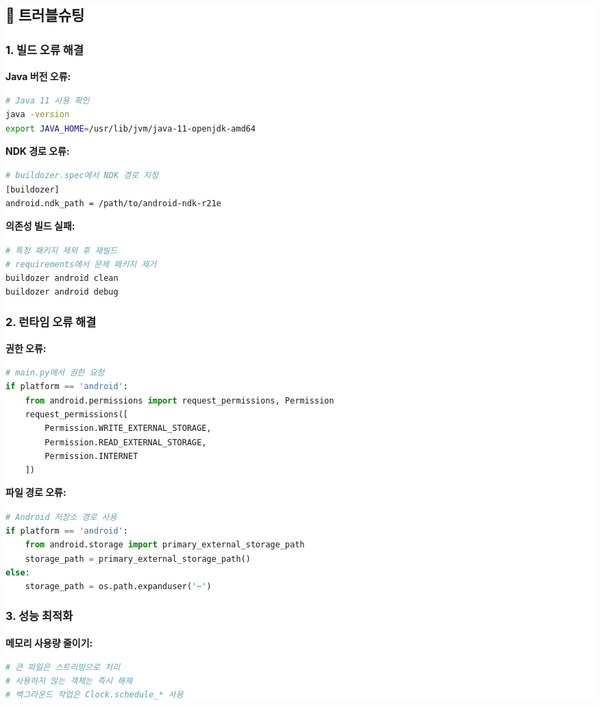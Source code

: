 ## 🐛 트러블슈팅

### 1. 빌드 오류 해결

**Java 버전 오류:**
```bash
# Java 11 사용 확인
java -version
export JAVA_HOME=/usr/lib/jvm/java-11-openjdk-amd64
```

**NDK 경로 오류:**
```bash
# buildozer.spec에서 NDK 경로 지정
[buildozer]
android.ndk_path = /path/to/android-ndk-r21e
```

**의존성 빌드 실패:**
```bash
# 특정 패키지 제외 후 재빌드
# requirements에서 문제 패키지 제거
buildozer android clean
buildozer android debug
```

### 2. 런타임 오류 해결

**권한 오류:**
```python
# main.py에서 권한 요청
if platform == 'android':
    from android.permissions import request_permissions, Permission
    request_permissions([
        Permission.WRITE_EXTERNAL_STORAGE,
        Permission.READ_EXTERNAL_STORAGE,
        Permission.INTERNET
    ])
```

**파일 경로 오류:**
```python
# Android 저장소 경로 사용
if platform == 'android':
    from android.storage import primary_external_storage_path
    storage_path = primary_external_storage_path()
else:
    storage_path = os.path.expanduser('~')
```

### 3. 성능 최적화

**메모리 사용량 줄이기:**
```python
# 큰 파일은 스트리밍으로 처리
# 사용하지 않는 객체는 즉시 해제
# 백그라운드 작업은 Clock.schedule_* 사용
```
